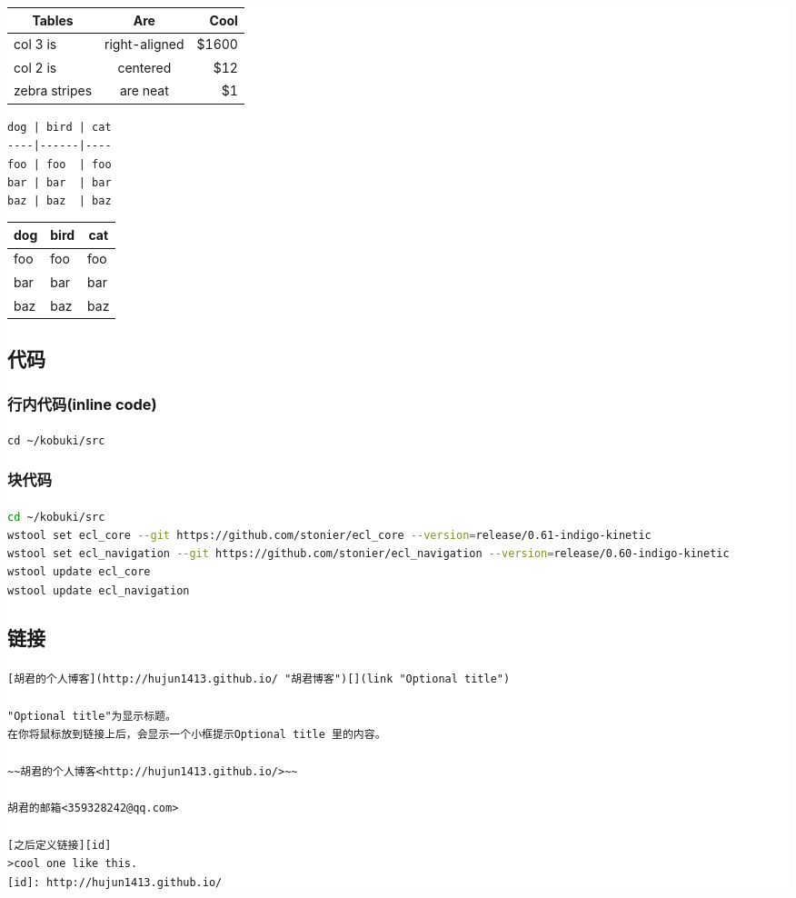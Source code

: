 | Tables        | Are           | Cool  |
| ------------- |:-------------:| -----:|
| col 3 is      | right-aligned | $1600 |
| col 2 is      | centered      |   $12 |
| zebra stripes | are neat      |    $1 |

```
dog | bird | cat
----|------|----
foo | foo  | foo
bar | bar  | bar
baz | baz  | baz
```

dog | bird | cat
----|------|----
foo | foo  | foo
bar | bar  | bar
baz | baz  | baz

## 代码
### 行内代码(inline code)
`cd ~/kobuki/src`

### 块代码
```bash
cd ~/kobuki/src
wstool set ecl_core --git https://github.com/stonier/ecl_core --version=release/0.61-indigo-kinetic
wstool set ecl_navigation --git https://github.com/stonier/ecl_navigation --version=release/0.60-indigo-kinetic
wstool update ecl_core
wstool update ecl_navigation
```

## 链接
```
[胡君的个人博客](http://hujun1413.github.io/ "胡君博客")[](link "Optional title")

"Optional title"为显示标题。
在你将鼠标放到链接上后，会显示一个小框提示Optional title 里的内容。

~~胡君的个人博客<http://hujun1413.github.io/>~~

胡君的邮箱<359328242@qq.com>

[之后定义链接][id]
>cool one like this.
[id]: http://hujun1413.github.io/

```


[^1]: 脚注内容
[^2]: 脚注内容
[^1]: 脚注内容
[^2]: 脚注内容